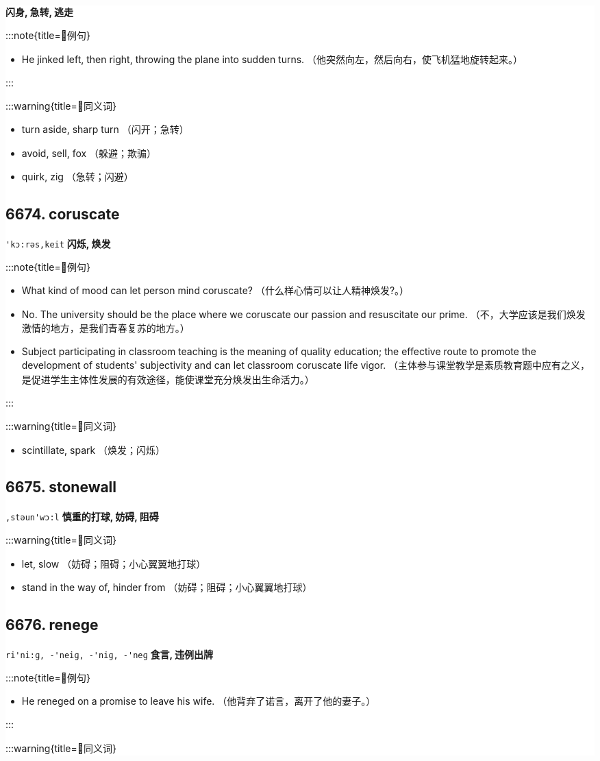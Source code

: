 **闪身, 急转, 逃走**

:::note{title=🎤例句}

- He jinked left, then right, throwing the plane into sudden turns. （他突然向左，然后向右，使飞机猛地旋转起来。）

:::

:::warning{title=🤔同义词}

- turn aside, sharp turn （闪开；急转）

- avoid, sell, fox （躲避；欺骗）

- quirk, zig （急转；闪避）


## 6674. coruscate

`'kɔ:rəs,keit`  **闪烁, 焕发**

:::note{title=🎤例句}

- What kind of mood can let person mind coruscate? （什么样心情可以让人精神焕发?。）

- No. The university should be the place where we coruscate our passion and resuscitate our prime. （不，大学应该是我们焕发激情的地方，是我们青春复苏的地方。）

- Subject participating in classroom teaching is the meaning of quality education; the effective route to promote the development of students' subjectivity and can let classroom coruscate life vigor. （主体参与课堂教学是素质教育题中应有之义，是促进学生主体性发展的有效途径，能使课堂充分焕发出生命活力。）

:::

:::warning{title=🤔同义词}

- scintillate, spark （焕发；闪烁）


## 6675. stonewall

`,stəun'wɔ:l`  **慎重的打球, 妨碍, 阻碍**

:::warning{title=🤔同义词}

- let, slow （妨碍；阻碍；小心翼翼地打球）

- stand in the way of, hinder from （妨碍；阻碍；小心翼翼地打球）


## 6676. renege

`ri'ni:ɡ, -'neiɡ, -'niɡ, -'neɡ`  **食言, 违例出牌**

:::note{title=🎤例句}

- He reneged on a promise to leave his wife. （他背弃了诺言，离开了他的妻子。）

:::

:::warning{title=🤔同义词}
